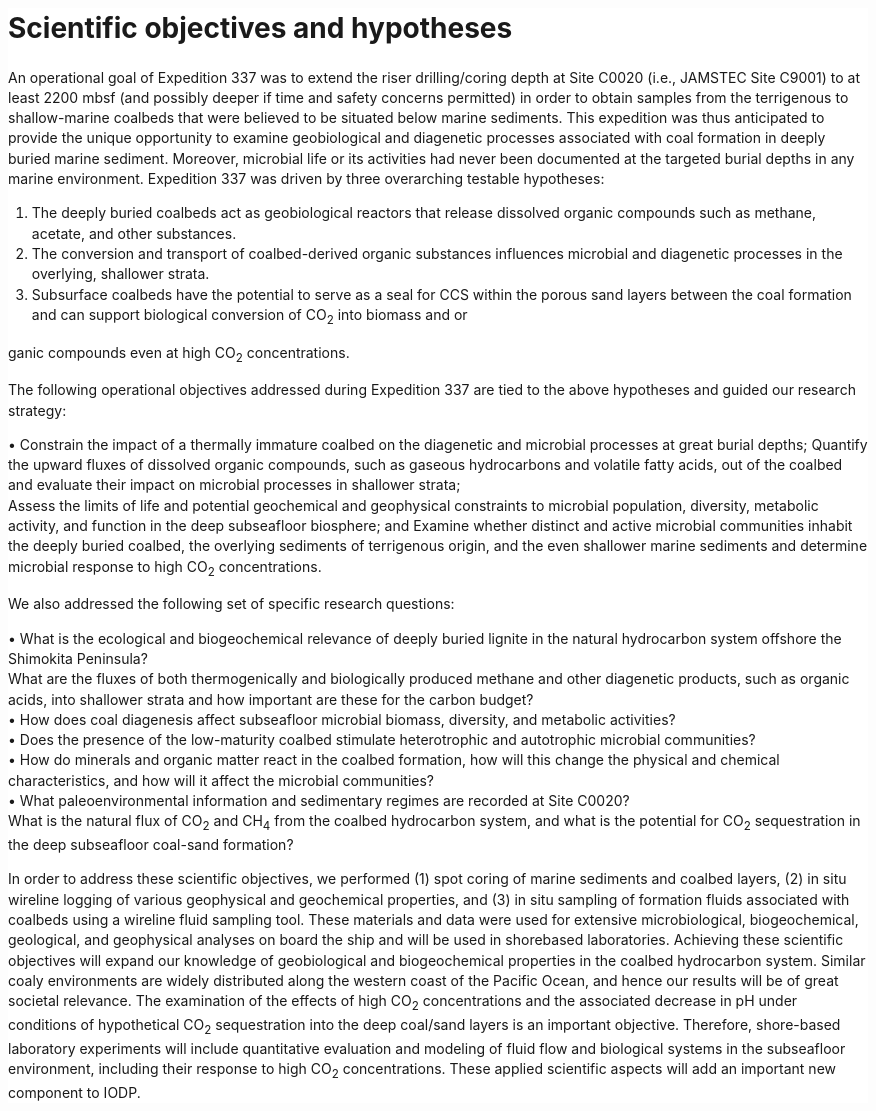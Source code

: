 # Scientific objectives and hypotheses  

An operational goal of Expedition 337 was to extend the riser drilling/coring depth at Site C0020 (i.e., JAMSTEC Site C9001) to at least 2200 mbsf (and possibly deeper if time and safety concerns permitted) in order to obtain samples from the terrigenous to shallow-marine coalbeds that were believed to be situated below marine sediments. This expedition was thus anticipated to provide the unique opportunity to examine geobiological and diagenetic processes associated with coal formation in deeply buried marine sediment. Moreover, microbial life or its activities had never been documented at the targeted burial depths in any marine environment. Expedition 337 was driven by three overarching testable hypotheses:  

1. The deeply buried coalbeds act as geobiological reactors that release dissolved organic compounds such as methane, acetate, and other substances.   
2. The conversion and transport of coalbed-derived organic substances influences microbial and diagenetic processes in the overlying, shallower strata.   
3. Subsurface coalbeds have the potential to serve as a seal for CCS within the porous sand layers between the coal formation and can support biological conversion of $\mathrm{CO}_{2}$ into biomass and or  

ganic compounds even at high $\mathrm{CO}_{2}$ concentrations.  

The following operational objectives addressed during Expedition 337 are tied to the above hypotheses and guided our research strategy:  

• Constrain the impact of a thermally immature coalbed on the diagenetic and microbial processes at great burial depths; Quantify the upward fluxes of dissolved organic compounds, such as gaseous hydrocarbons and volatile fatty acids, out of the coalbed and evaluate their impact on microbial processes in shallower strata;   
Assess the limits of life and potential geochemical and geophysical constraints to microbial population, diversity, metabolic activity, and function in the deep subseafloor biosphere; and Examine whether distinct and active microbial communities inhabit the deeply buried coalbed, the overlying sediments of terrigenous origin, and the even shallower marine sediments and determine microbial response to high $\mathrm{CO}_{2}$ concentrations.  

We also addressed the following set of specific research questions:  

• What is the ecological and biogeochemical relevance of deeply buried lignite in the natural hydrocarbon system offshore the Shimokita Peninsula?   
What are the fluxes of both thermogenically and biologically produced methane and other diagenetic products, such as organic acids, into shallower strata and how important are these for the carbon budget?   
• How does coal diagenesis affect subseafloor microbial biomass, diversity, and metabolic activities?   
• Does the presence of the low-maturity coalbed stimulate heterotrophic and autotrophic microbial communities?   
• How do minerals and organic matter react in the coalbed formation, how will this change the physical and chemical characteristics, and how will it affect the microbial communities?   
• What paleoenvironmental information and sedimentary regimes are recorded at Site C0020?   
What is the natural flux of $\mathrm{CO}_{2}$ and $\mathrm{CH}_{4}$ from the coalbed hydrocarbon system, and what is the potential for $\mathrm{CO}_{2}$ sequestration in the deep subseafloor coal-sand formation?  

In order to address these scientific objectives, we performed (1) spot coring of marine sediments and coalbed layers, (2) in situ wireline logging of various geophysical and geochemical properties, and (3) in situ sampling of formation fluids associated with coalbeds using a wireline fluid sampling tool. These materials and data were used for extensive microbiological, biogeochemical, geological, and geophysical analyses on board the ship and will be used in shorebased laboratories. Achieving these scientific objectives will expand our knowledge of geobiological and biogeochemical properties in the coalbed hydrocarbon  system.  Similar  coaly  environments  are widely distributed along the western coast of the Pacific Ocean, and hence our results will be of great societal relevance. The examination of the effects of high $\mathrm{CO}_{2}$ concentrations and the associated decrease in pH under conditions of hypothetical $\mathrm{CO}_{2}$ sequestration into the deep coal/sand layers is an important objective. Therefore, shore-based laboratory experiments will include quantitative evaluation and modeling of fluid flow and biological systems in the subseafloor environment, including their response to high $\mathrm{CO}_{2}$ concentrations. These applied scientific aspects will add an important new component to IODP.  